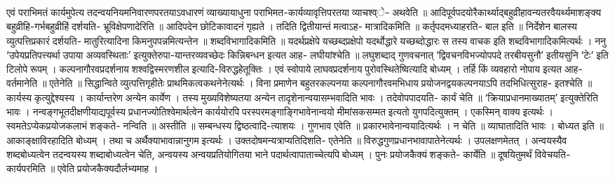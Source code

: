एवं पराभिमतं कार्यमुपेत्य तदन्वयनियमनिवारणपरतयाऽवधारणं व्याख्यायाधुना पराभिमत-कार्यव्यावृत्तिपरतया व्याचश्व्े- अथवेति ॥ आदिपूर्वपदयोरैकार्थ्याद्बहुव्रीहावन्यतरवैयर्थ्यमाशङ्क्य बहुव्रीहि-गर्भबहुव्रीहिं दर्शयति- भ्रूविक्षेपणादेरिति ॥ आदिपदेन छोटिकावादनं गृह्यते । तदिति द्वितीयान्तं मत्वाऽह- मात्रादिकमिति ॥ कर्तृपदमध्याहरति- बाल इति ॥ निर्देशेन बालस्य व्युत्पत्तिप्रकारं दर्शयति- मातुरित्यादिना किमनुपपन्नमित्यन्तेन ॥ शब्दविभागादिकमिति ॥ यदर्थप्रक्षेपे यच्छब्दप्रक्षेपो यदर्थोद्धारे यच्छब्दोद्धारः स तस्य वाचक इति शब्दविभागादिकमित्यर्थः । ननु ‘उपेयप्रतिपत्त्यर्था उपाया अव्यवस्थिताः’ इत्युक्तेरुपा-यान्तरव्यवच्छेदः किन्निबन्धन इत्यत आह- लघीयांश्चेति ॥ लघुशब्दाद् गुणवचनात् ‘द्विवचनविभज्योपपदे तरबीयसुनौ’ इतीयसुनि ‘टेः’ इति टिलोपे रूपम् । कल्पनागौरवप्रदर्शनाय शश्वद्विस्मरणशील इत्यादि-विरुद्धहेतूक्तिः । एवं स्वोपाये लाघवप्रदर्शनाय पुरोवस्थितेष्वित्यादि बोध्यम् । तर्हि किं व्यवहारो नोपाय इत्यत आह- वर्तमानेति ॥ एतेनेति ॥ सिद्धान्विते व्युत्पत्तिगृहीतेः प्राथमिकत्वकथनेनेत्यर्थः । विना प्रमाणेन बहुतरकल्पनया कल्पनागौरवमभिधाय प्रयोजनद्वयकल्पनयाऽपि तदभिधित्सुराह- इतश्चेति ॥ कार्यस्य कृत्युद्देश्यस्य । कार्यान्तरेण अन्येन कार्येण । तस्य मुख्यविशेष्यतया अन्येन तादृशेनान्वयासम्भवादिति भावः । तदेवोपपादयति- कार्यं चेति ॥ ‘क्रियाप्रधानमाख्यातम्’ इत्युक्तेरिति भावः । नन्वङ्गभूतदीक्षणीयाद्यपूर्वस्य प्रधानज्योतिश्वेमार्थत्वेन कार्ययोरपि परस्परमङ्गाङ्गिभावेनान्वयो मीमांसकसम्मत इत्यतो युगपदित्युक्तम् । एकस्मिन् वाक्य इत्यर्थः । स्वमतेऽप्येकप्रयोजकलाभं शङ्कते- नन्विति ॥ अस्तीति ॥ सम्बन्धस्य द्विष्ठत्वादि-त्याशयः । गुणभाव एवेति ॥
प्रकारभावेनान्वयादित्यर्थः । न चेति ॥ व्याघातादिति भावः । बोध्यत इति ॥ आकाङ्क्षाविरहादिति बोध्यम् । तथा च अर्थैक्याभावान्नानुगम इत्यर्थः । उक्तदोषमन्यत्राप्यतिदिशति- एतेनेति ॥ विरुद्धगुणप्रधानभावापातेनेत्यर्थः । उपलक्षणमेतत् । अन्वयस्यैव शब्दबोध्यत्वेन तदन्वयस्य शब्दाबोध्यत्वेन चेति, अन्वयस्य अन्वयप्रतियोगितया भाने पदार्थत्वापाताच्चेत्यपि बोध्यम् । पुनः प्रयोजकैक्यं शङ्कते- कार्येति ॥ दूषयितुमर्थं विवेचयति- कार्यपरमिति ॥ एवेति प्रयोजकैक्यदौर्लभ्यमाह ।

